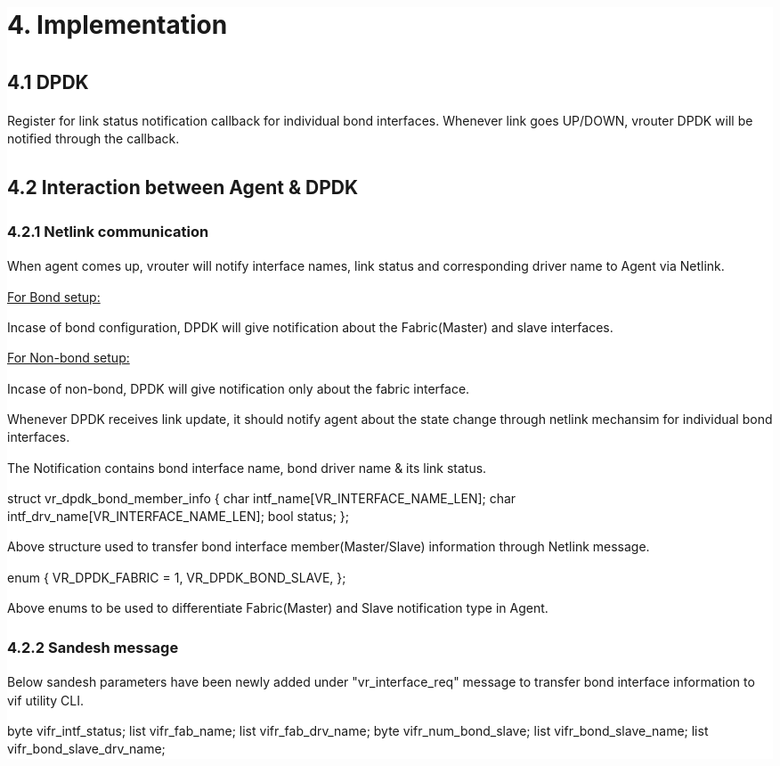

# 4. Implementation
## 4.1 DPDK

 Register for link status notification callback for individual bond interfaces. Whenever link goes UP/DOWN, vrouter DPDK will be notified through the callback. 

## 4.2 Interaction between Agent & DPDK
### 4.2.1 Netlink communication
When agent comes up, vrouter will notify interface names, link status and corresponding driver name to Agent via Netlink.

<u>For Bond setup:</u>

Incase of bond configuration, DPDK will give notification about the Fabric(Master) and slave interfaces.

<u>For Non-bond setup:</u>

Incase of non-bond, DPDK will give notification only about the fabric interface. 

Whenever DPDK receives link update, it should notify agent about the state change through netlink mechansim for individual bond interfaces.

The Notification contains bond interface name, bond driver name & its link status.

struct vr_dpdk_bond_member_info {
    char intf_name[VR_INTERFACE_NAME_LEN];
    char intf_drv_name[VR_INTERFACE_NAME_LEN];
    bool status;
}; 

Above structure used to transfer bond interface member(Master/Slave) information through Netlink message.

enum {
    VR_DPDK_FABRIC = 1,
    VR_DPDK_BOND_SLAVE,
};

Above enums to be used to differentiate Fabric(Master) and Slave notification type in Agent.

### 4.2.2 Sandesh message

Below sandesh parameters have been newly added under "vr_interface_req"  message to transfer bond interface information to vif utility CLI.

byte                 vifr_intf_status;
list<byte>      vifr_fab_name;
list<byte>      vifr_fab_drv_name;
byte                 vifr_num_bond_slave;
list<byte>      vifr_bond_slave_name;
list<byte>      vifr_bond_slave_drv_name;
